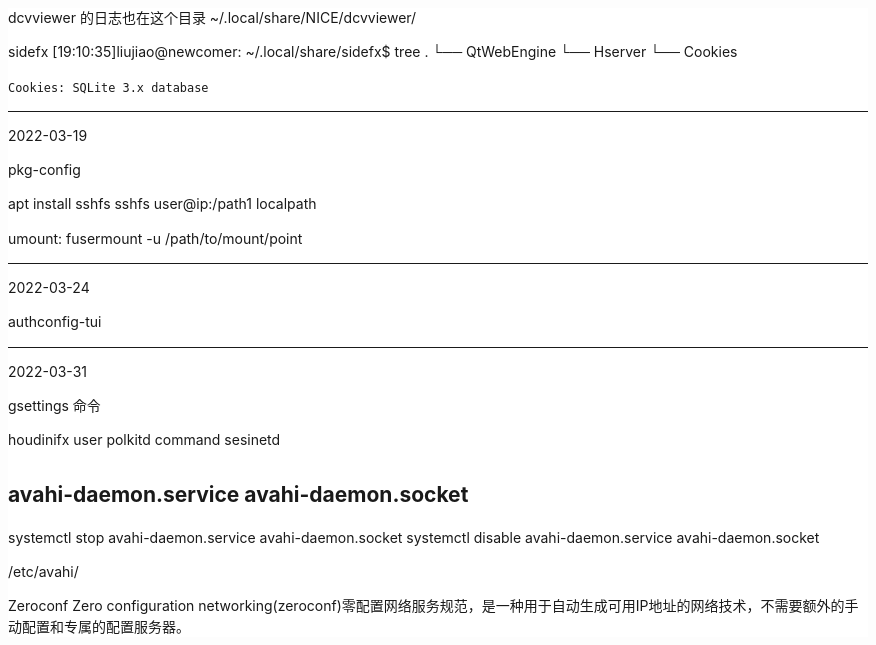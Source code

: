 dcvviewer 的日志也在这个目录
    ~/.local/share/NICE/dcvviewer/

sidefx
    [19:10:35]liujiao@newcomer: ~/.local/share/sidefx$ tree
    .
    └── QtWebEngine
        └── Hserver
                └── Cookies

    Cookies: SQLite 3.x database







---


2022-03-19


pkg-config


apt install sshfs
sshfs user@ip:/path1 localpath

umount:
    fusermount -u /path/to/mount/point

---


2022-03-24

authconfig-tui



--- 


2022-03-31

gsettings 命令


houdinifx
    user        polkitd
    command     sesinetd




## avahi-daemon.service avahi-daemon.socket

systemctl stop avahi-daemon.service avahi-daemon.socket
systemctl disable avahi-daemon.service avahi-daemon.socket

/etc/avahi/

Zeroconf
Zero configuration networking(zeroconf)零配置网络服务规范，是一种用于自动生成可用IP地址的网络技术，不需要额外的手动配置和专属的配置服务器。
